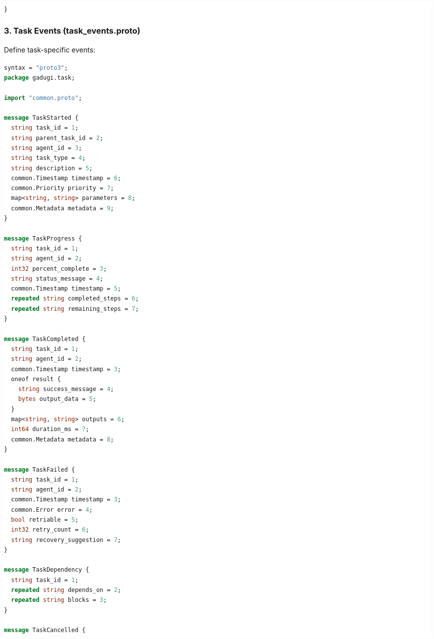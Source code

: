 ```protobuf
}
```

### 3. Task Events (task_events.proto)
Define task-specific events:
```protobuf
syntax = "proto3";
package gadugi.task;

import "common.proto";

message TaskStarted {
  string task_id = 1;
  string parent_task_id = 2;
  string agent_id = 3;
  string task_type = 4;
  string description = 5;
  common.Timestamp timestamp = 6;
  common.Priority priority = 7;
  map<string, string> parameters = 8;
  common.Metadata metadata = 9;
}

message TaskProgress {
  string task_id = 1;
  string agent_id = 2;
  int32 percent_complete = 3;
  string status_message = 4;
  common.Timestamp timestamp = 5;
  repeated string completed_steps = 6;
  repeated string remaining_steps = 7;
}

message TaskCompleted {
  string task_id = 1;
  string agent_id = 2;
  common.Timestamp timestamp = 3;
  oneof result {
    string success_message = 4;
    bytes output_data = 5;
  }
  map<string, string> outputs = 6;
  int64 duration_ms = 7;
  common.Metadata metadata = 8;
}

message TaskFailed {
  string task_id = 1;
  string agent_id = 2;
  common.Timestamp timestamp = 3;
  common.Error error = 4;
  bool retriable = 5;
  int32 retry_count = 6;
  string recovery_suggestion = 7;
}

message TaskDependency {
  string task_id = 1;
  repeated string depends_on = 2;
  repeated string blocks = 3;
}

message TaskCancelled {
```